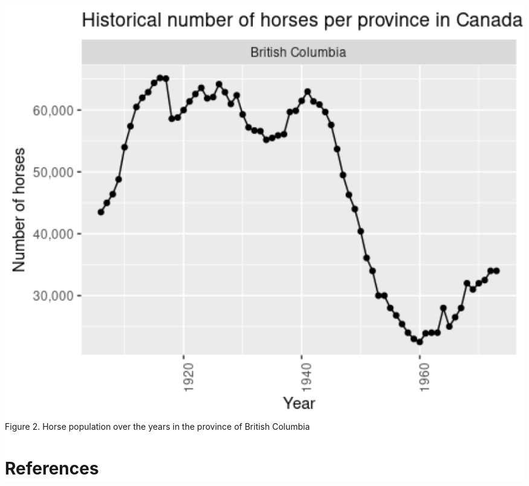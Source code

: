 <img src="hist_horse_pop_files/figure-gfm/plot province-1.png" alt="Figure 2. Horse population over th years in the province of Alberta" width="100%" style="display: block; margin: auto;" />
Figure 2. Horse population over the years in the province of British
Columbia

# References
